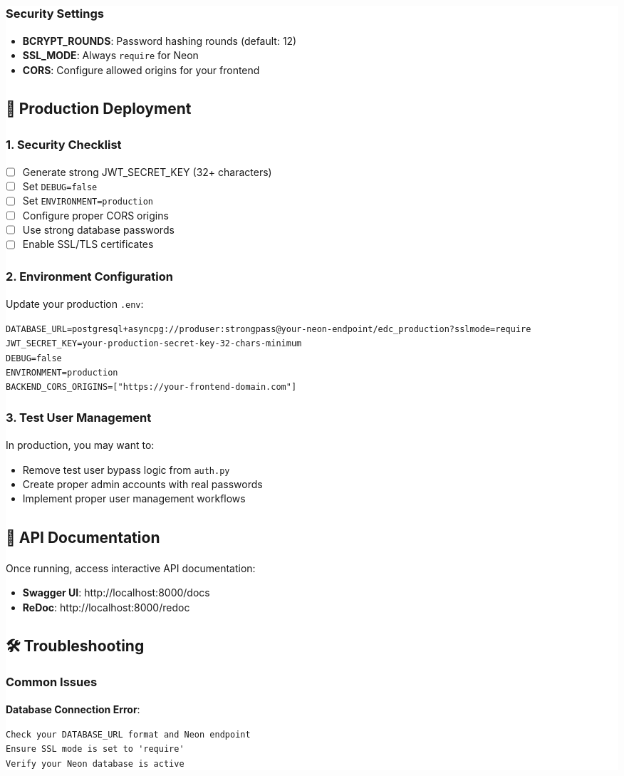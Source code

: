 ### Security Settings

- **BCRYPT_ROUNDS**: Password hashing rounds (default: 12)
- **SSL_MODE**: Always `require` for Neon
- **CORS**: Configure allowed origins for your frontend

## 🚨 Production Deployment

### 1. Security Checklist

- [ ] Generate strong JWT_SECRET_KEY (32+ characters)
- [ ] Set `DEBUG=false` 
- [ ] Set `ENVIRONMENT=production`
- [ ] Configure proper CORS origins
- [ ] Use strong database passwords
- [ ] Enable SSL/TLS certificates

### 2. Environment Configuration

Update your production `.env`:
```env
DATABASE_URL=postgresql+asyncpg://produser:strongpass@your-neon-endpoint/edc_production?sslmode=require
JWT_SECRET_KEY=your-production-secret-key-32-chars-minimum
DEBUG=false
ENVIRONMENT=production
BACKEND_CORS_ORIGINS=["https://your-frontend-domain.com"]
```

### 3. Test User Management

In production, you may want to:
- Remove test user bypass logic from `auth.py`
- Create proper admin accounts with real passwords
- Implement proper user management workflows

## 📝 API Documentation

Once running, access interactive API documentation:
- **Swagger UI**: http://localhost:8000/docs
- **ReDoc**: http://localhost:8000/redoc

## 🛠️ Troubleshooting

### Common Issues

**Database Connection Error**:
```
Check your DATABASE_URL format and Neon endpoint
Ensure SSL mode is set to 'require'
Verify your Neon database is active
```
